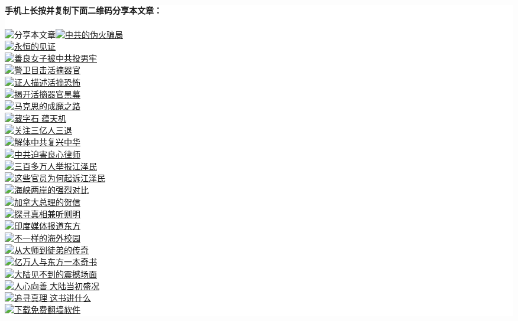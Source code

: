 <strong>手机上长按并复制下面二维码分享本文章：</strong><br><br><img src="https://chart.apis.google.com/chart?cht=qr&chs=240x240&choe=UTF-8&chld=M|2&chl=https://github.com/19920513/djy/blob/master/gb/16/10/7/n8374613.md%231" title="分享本文章"></td><td VALIGN=TOP><a href="https://github.com/19920513/djy/blob/master/gb/16/1/21/n4622075.md?dfh#1" target="_blank"><img src="https://raw.githubusercontent.com/19920513/djy/master/gb/300/wei-f1.jpg" title="中共的伪火骗局"  alt="中共的伪火骗局"></a><br><a href="https://github.com/19920513/www/blob/master/README.md?dfh#9" target="_blank"><img src="https://raw.githubusercontent.com/19920513/djy/master/gb/300/yong-h.jpg" title="永恒的见证"  alt="永恒的见证"></a><br><a href="https://github.com/19920513/djy/blob/master/gb/13/9/29/n3974789.md?dfh#1" target="_blank"><img src="https://raw.githubusercontent.com/19920513/djy/master/gb/300/shang-lnz.jpg" title="善良女子被中共投男牢"  alt="善良女子被中共投男牢"></a><br><a href="https://github.com/19920513/djy/blob/master/gb/16/3/16/n4663449.md?dfh#1" target="_blank"><img src="https://raw.githubusercontent.com/19920513/djy/master/gb/300/huo-z3.jpg" title="警卫目击活摘器官"  alt="警卫目击活摘器官"></a><br><a href="https://github.com/19920513/djy/blob/master/gb/16/8/7/n8177641.md?dfh#1" target="_blank"><img src="https://raw.githubusercontent.com/19920513/djy/master/gb/300/huo-z4.jpg" title="证人描述活摘恐怖"  alt="证人描述活摘恐怖"></a><br><a href="https://github.com/19920513/djy/blob/master/gb/10/4/19/n2881569.md?dfh#1" target="_blank"><img src="https://raw.githubusercontent.com/19920513/djy/master/gb/300/huo-z1.jpg" title="揭开活摘器官黑幕"  alt="揭开活摘器官黑幕"></a><br><a href="https://github.com/19920513/djy/blob/master/gb/10/11/7/n3077476.md?dfh#1" target="_blank"><img src="https://raw.githubusercontent.com/19920513/djy/master/gb/300/ma-ks.jpg" title="马克思的成魔之路"  alt="马克思的成魔之路"></a><br><a href="https://github.com/19920513/djy/blob/master/gb/14/6/9/n4173977.md?dfh#1" target="_blank"><img src="https://raw.githubusercontent.com/19920513/djy/master/gb/300/chang-zs.jpg" title="藏字石 蕴天机"  alt="藏字石 蕴天机"></a><br><a href="https://github.com/19920513/djy/blob/master/gb/18/5/10/n10381511.md?dfh#1" target="_blank"><img src="https://raw.githubusercontent.com/19920513/djy/master/gb/300/st1.jpg" title="关注三亿人三退"  alt="关注三亿人三退"></a><br><a href="https://github.com/19920513/djy/blob/master/gb/18/3/21/n10237682.md?dfh#1" target="_blank"><img src="https://raw.githubusercontent.com/19920513/djy/master/gb/300/jie-t.jpg" title="解体中共复兴中华"  alt="解体中共复兴中华"></a><br><a href="https://github.com/19920513/djy/blob/master/gb/9/2/9/n2422991.md?dfh#1" target="_blank"><img src="https://raw.githubusercontent.com/19920513/djy/master/gb/300/gao-zs.jpg" title="中共迫害良心律师"  alt="中共迫害良心律师"></a><br><a href="https://github.com/19920513/djy/blob/master/gb/18/12/9/n10900044.md?dfh#1" target="_blank"><img src="https://raw.githubusercontent.com/19920513/djy/master/gb/300/sj1.jpg" title="三百多万人举报江泽民"  alt="三百多万人举报江泽民"></a><br><a href="https://github.com/19920513/djy/blob/master/gb/18/8/28/n10672014.md?dfh#1" target="_blank"><img src="https://raw.githubusercontent.com/19920513/djy/master/gb/300/sj2.jpg" title="这些官员为何起诉江泽民"  alt="这些官员为何起诉江泽民"></a><br><a href="https://github.com/19920513/djy/blob/master/gb/8/12/18/n2367165.md?dfh#1" target="_blank"><img src="https://raw.githubusercontent.com/19920513/djy/master/gb/300/liangan.jpg" title="海峡两岸的强烈对比"  alt="海峡两岸的强烈对比"></a><br><a href="https://github.com/19920513/djy/blob/master/gb/15/12/10/n4593139.md?dfh#1" target="_blank"><img src="https://raw.githubusercontent.com/19920513/djy/master/gb/300/jia-ndzl.jpg" title="加拿大总理的贺信"  alt="加拿大总理的贺信"></a><br><a href="https://github.com/19920513/djy/blob/master/gb/11/6/17/n3289382.md?dfh#1" target="_blank"><img src="https://raw.githubusercontent.com/19920513/djy/master/gb/300/xiao-wd.jpg" title="探寻真相兼听则明"  alt="探寻真相兼听则明"></a><br><a href="https://github.com/19920513/djy/blob/master/gb/18/10/27/n10812623.md?dfh#1" target="_blank"><img src="https://raw.githubusercontent.com/19920513/djy/master/gb/300/yindu.jpg" title="印度媒体报道东方"  alt="印度媒体报道东方"></a><br><a href="https://github.com/19920513/djy/blob/master/gb/18/6/9/n10469652.md?dfh#1" target="_blank"><img src="https://raw.githubusercontent.com/19920513/djy/master/gb/300/xie-j.jpg" title="不一样的海外校园"  alt="不一样的海外校园"></a><br><a href="https://github.com/19920513/djy/blob/master/gb/7/4/5/n1669415.md?dfh#1" target="_blank"><img src="https://raw.githubusercontent.com/19920513/djy/master/gb/300/li-up.jpg" title="从大师到徒弟的传奇"  alt="从大师到徒弟的传奇"></a><br><a href="https://github.com/19920513/djy/blob/master/gb/17/5/26/n9191512.md?dfh#1" target="_blank"><img src="https://raw.githubusercontent.com/19920513/djy/master/gb/300/zfl2.jpg" title="亿万人与东方一本奇书"  alt="亿万人与东方一本奇书"></a><br><a href="https://github.com/19920513/djy/blob/master/gb/13/11/27/n4020290.md?dfh#1" target="_blank"><img src="https://raw.githubusercontent.com/19920513/djy/master/gb/300/zhen-h.jpg" title="大陆见不到的震撼场面"  alt="大陆见不到的震撼场面"></a><br><a href="https://github.com/19920513/djy/blob/master/gb/15/7/17/n4482910.md?dfh#1" target="_blank"><img src="https://raw.githubusercontent.com/19920513/djy/master/gb/300/dalu-sk.jpg" title="人心向善 大陆当初盛况"  alt="人心向善 大陆当初盛况"></a><br><a href="https://github.com/19920513/djy/blob/master/gb/19/1/5/n10955468.md?dfh#1" target="_blank"><img src="https://raw.githubusercontent.com/19920513/djy/master/gb/300/zfl1.jpg" title="追寻真理 这书讲什么"  alt="追寻真理 这书讲什么"></a><br><a href="https://github.com/19920513/www/blob/master/README.md?dfh#1" target="_blank"><img src="https://raw.githubusercontent.com/19920513/djy/master/gb/300/fq1.jpg" title="下载免费翻墙软件"  alt="下载免费翻墙软件"></a><br></td></tr></table>
